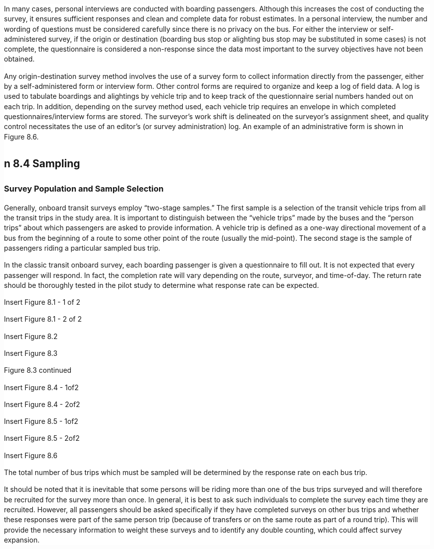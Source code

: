 In many cases, personal interviews are conducted with boarding passen­gers. Although this increases the cost of conducting the survey, it ensures sufficient responses and clean and complete data for robust esti­mates. In a personal interview, the number and wording of questions must be con­sidered carefully since there is no privacy on the bus. For either the inter­view or self-administered survey, if the origin or destination (boarding bus stop or alighting bus stop may be sub­stituted in some cases) is not complete, the questionnaire is considered a non-response since the data most important to the survey objectives have not been obtained.

Any origin-destination survey method involves the use of a survey form to collect information directly from the passenger, either by a self-adminis­tered form or interview form. Other control forms are required to organ­ize and keep a log of field data. A log is used to tabulate boardings and alightings by vehicle trip and to keep track of the questionnaire serial numbers handed out on each trip. In addition, depending on the survey method used, each vehicle trip requires an envelope in which completed questionnaires/interview forms are stored. The surveyor’s work shift is delineated on the surveyor’s assignment sheet, and quality control neces­sitates the use of an editor’s (or survey administration) log. An example of an administrative form is shown in Figure 8.6.

n 8.4 Sampling
--------------

### Survey Population and Sample Selection

Generally, onboard transit surveys employ “two-stage samples.” The first sample is a selection of the tran­sit vehicle trips from all the transit trips in the study area. It is important to distinguish between the “vehicle trips” made by the buses and the “person trips” about which passengers are asked to provide information. A vehicle trip is defined as a one-way directional movement of a bus from the beginning of a route to some other point of the route (usually the mid-point). The second stage is the sample of passengers riding a particular sampled bus trip.

In the classic transit onboard survey, each boarding passenger is given a questionnaire to fill out. It is not expected that every passenger will respond. In fact, the completion rate will vary depending on the route, surveyor, and time-of-day. The return rate should be thoroughly tested in the pilot study to determine what response rate can be expected.

Insert Figure 8.1 - 1 of 2

Insert Figure 8.1 - 2 of 2

Insert Figure 8.2

Insert Figure 8.3

Figure 8.3 continued

Insert Figure 8.4 - 1of2

Insert Figure 8.4 - 2of2

Insert Figure 8.5 - 1of2

Insert Figure 8.5 - 2of2

Insert Figure 8.6

The total number of bus trips which must be sampled will be determined by the response rate on each bus trip.

It should be noted that it is inevitable that some persons will be riding more than one of the bus trips surveyed and will therefore be recruited for the survey more than once. In general, it is best to ask such individuals to complete the survey each time they are recruited. However, all passen­gers should be asked specifically if they have completed surveys on other bus trips and whether these responses were part of the same person trip (because of transfers or on the same route as part of a round trip). This will provide the necessary information to weight these surveys and to identify any double counting, which could affect survey expansion.

